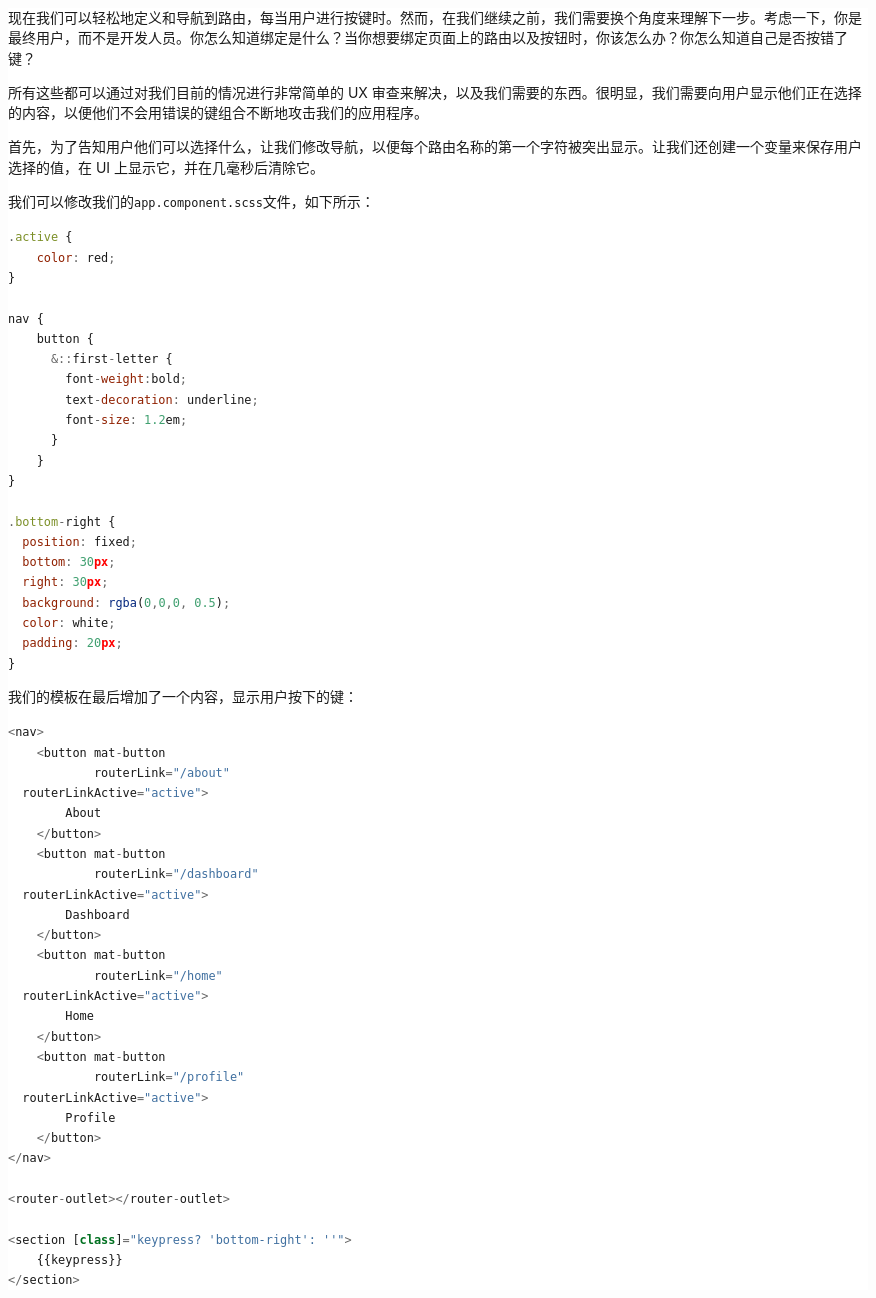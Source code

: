 现在我们可以轻松地定义和导航到路由，每当用户进行按键时。然而，在我们继续之前，我们需要换个角度来理解下一步。考虑一下，你是最终用户，而不是开发人员。你怎么知道绑定是什么？当你想要绑定页面上的路由以及按钮时，你该怎么办？你怎么知道自己是否按错了键？

所有这些都可以通过对我们目前的情况进行非常简单的 UX 审查来解决，以及我们需要的东西。很明显，我们需要向用户显示他们正在选择的内容，以便他们不会用错误的键组合不断地攻击我们的应用程序。

首先，为了告知用户他们可以选择什么，让我们修改导航，以便每个路由名称的第一个字符被突出显示。让我们还创建一个变量来保存用户选择的值，在 UI 上显示它，并在几毫秒后清除它。

我们可以修改我们的`app.component.scss`文件，如下所示：

```js
.active {
    color: red;
}

nav {
    button {
      &::first-letter {
        font-weight:bold;
        text-decoration: underline;
        font-size: 1.2em;
      }
    }
}

.bottom-right {
  position: fixed;
  bottom: 30px;
  right: 30px;
  background: rgba(0,0,0, 0.5);
  color: white;
  padding: 20px;
}
```

我们的模板在最后增加了一个内容，显示用户按下的键：

```js
<nav>
    <button mat-button
            routerLink="/about"
  routerLinkActive="active">
        About
    </button>
    <button mat-button
            routerLink="/dashboard"
  routerLinkActive="active">
        Dashboard
    </button>
    <button mat-button
            routerLink="/home"
  routerLinkActive="active">
        Home
    </button>
    <button mat-button
            routerLink="/profile"
  routerLinkActive="active">
        Profile
    </button>
</nav>

<router-outlet></router-outlet>

<section [class]="keypress? 'bottom-right': ''">
    {{keypress}}
</section>
```
